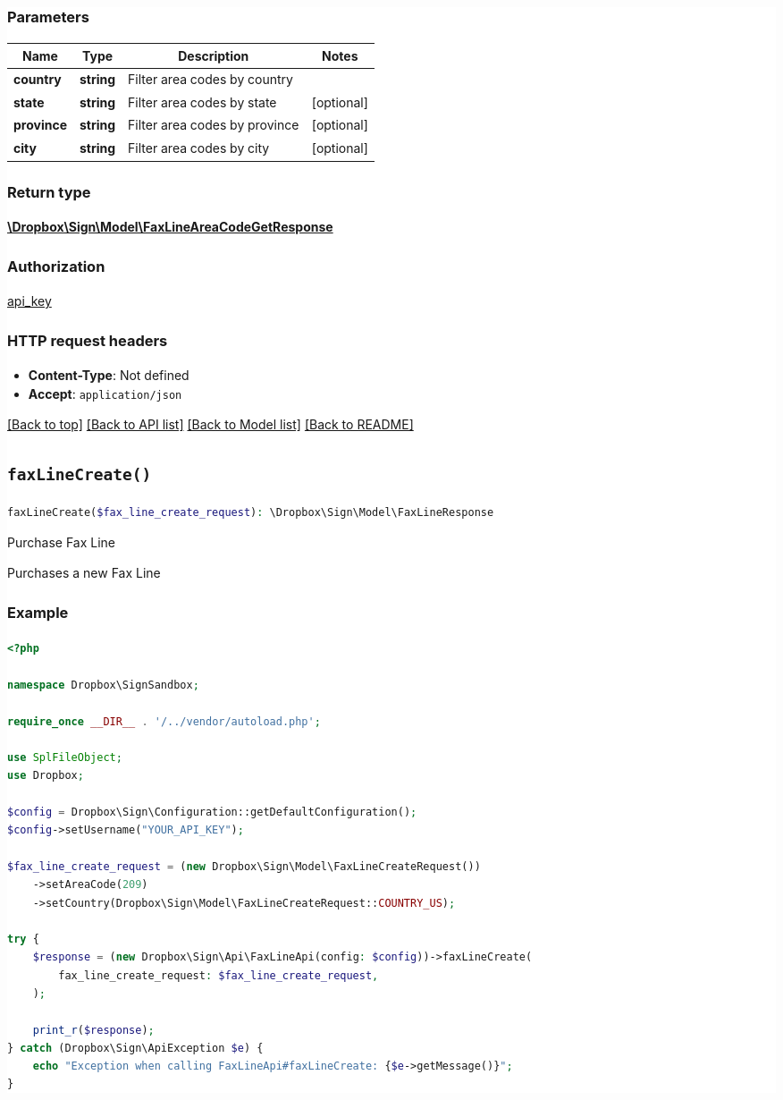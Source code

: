 ### Parameters

|Name | Type | Description  | Notes |
| ------------- | ------------- | ------------- | ------------- |
| **country** | **string**| Filter area codes by country | |
| **state** | **string**| Filter area codes by state | [optional] |
| **province** | **string**| Filter area codes by province | [optional] |
| **city** | **string**| Filter area codes by city | [optional] |

### Return type

[**\Dropbox\Sign\Model\FaxLineAreaCodeGetResponse**](../Model/FaxLineAreaCodeGetResponse.md)

### Authorization

[api_key](../../README.md#api_key)

### HTTP request headers

- **Content-Type**: Not defined
- **Accept**: `application/json`

[[Back to top]](#) [[Back to API list]](../../README.md#endpoints)
[[Back to Model list]](../../README.md#models)
[[Back to README]](../../README.md)

## `faxLineCreate()`

```php
faxLineCreate($fax_line_create_request): \Dropbox\Sign\Model\FaxLineResponse
```
Purchase Fax Line

Purchases a new Fax Line

### Example

```php
<?php

namespace Dropbox\SignSandbox;

require_once __DIR__ . '/../vendor/autoload.php';

use SplFileObject;
use Dropbox;

$config = Dropbox\Sign\Configuration::getDefaultConfiguration();
$config->setUsername("YOUR_API_KEY");

$fax_line_create_request = (new Dropbox\Sign\Model\FaxLineCreateRequest())
    ->setAreaCode(209)
    ->setCountry(Dropbox\Sign\Model\FaxLineCreateRequest::COUNTRY_US);

try {
    $response = (new Dropbox\Sign\Api\FaxLineApi(config: $config))->faxLineCreate(
        fax_line_create_request: $fax_line_create_request,
    );

    print_r($response);
} catch (Dropbox\Sign\ApiException $e) {
    echo "Exception when calling FaxLineApi#faxLineCreate: {$e->getMessage()}";
}
```